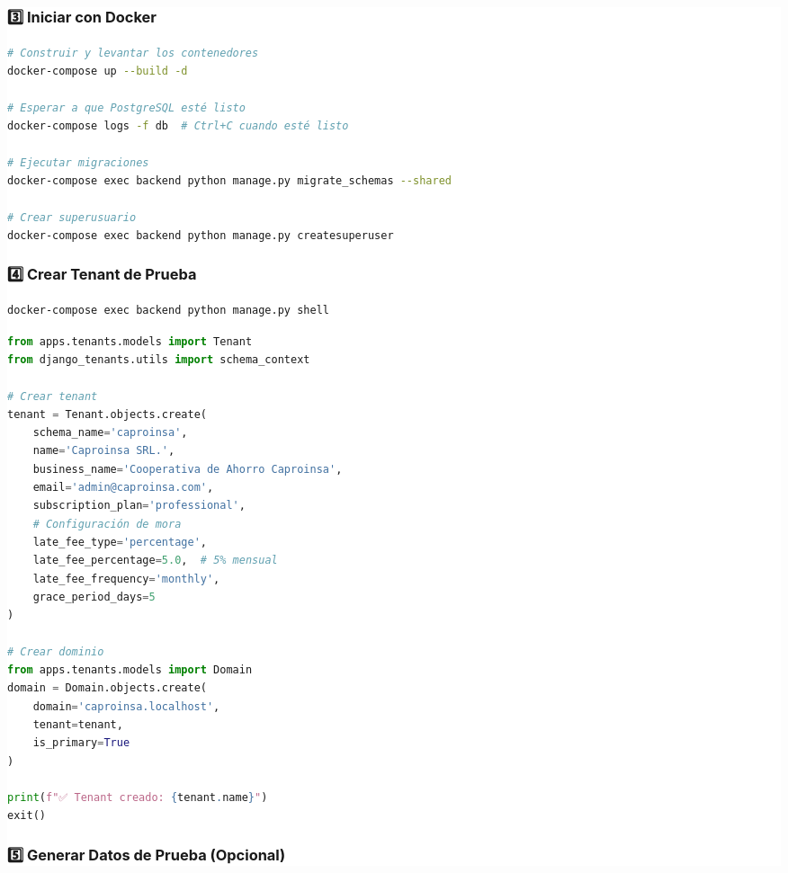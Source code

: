 ### 3️⃣ Iniciar con Docker

```bash
# Construir y levantar los contenedores
docker-compose up --build -d

# Esperar a que PostgreSQL esté listo
docker-compose logs -f db  # Ctrl+C cuando esté listo

# Ejecutar migraciones
docker-compose exec backend python manage.py migrate_schemas --shared

# Crear superusuario
docker-compose exec backend python manage.py createsuperuser
```

### 4️⃣ Crear Tenant de Prueba

```bash
docker-compose exec backend python manage.py shell
```

```python
from apps.tenants.models import Tenant
from django_tenants.utils import schema_context

# Crear tenant
tenant = Tenant.objects.create(
    schema_name='caproinsa',
    name='Caproinsa SRL.',
    business_name='Cooperativa de Ahorro Caproinsa',
    email='admin@caproinsa.com',
    subscription_plan='professional',
    # Configuración de mora
    late_fee_type='percentage',
    late_fee_percentage=5.0,  # 5% mensual
    late_fee_frequency='monthly',
    grace_period_days=5
)

# Crear dominio
from apps.tenants.models import Domain
domain = Domain.objects.create(
    domain='caproinsa.localhost',
    tenant=tenant,
    is_primary=True
)

print(f"✅ Tenant creado: {tenant.name}")
exit()
```

### 5️⃣ Generar Datos de Prueba (Opcional)
